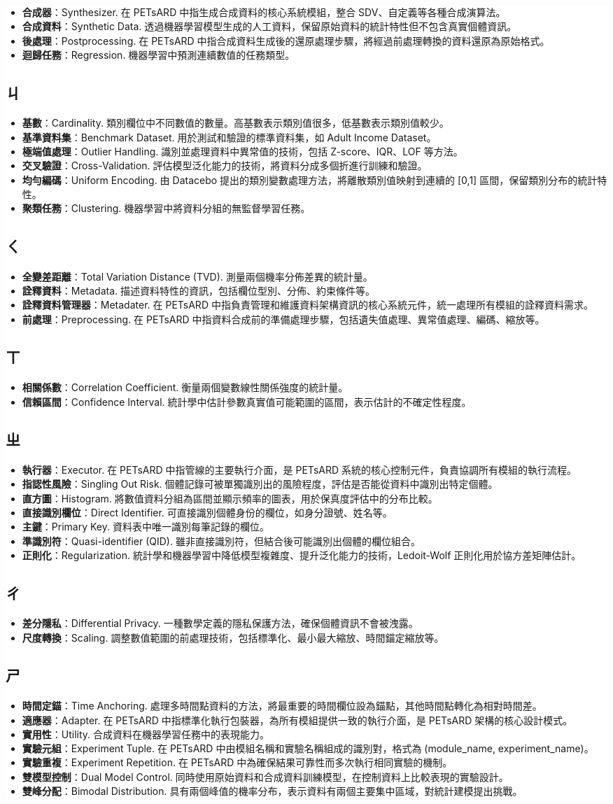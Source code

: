 - **合成器**：Synthesizer. 在 PETsARD 中指生成合成資料的核心系統模組，整合 SDV、自定義等各種合成演算法。
- **合成資料**：Synthetic Data. 透過機器學習模型生成的人工資料，保留原始資料的統計特性但不包含真實個體資訊。
- **後處理**：Postprocessing. 在 PETsARD 中指合成資料生成後的還原處理步驟，將經過前處理轉換的資料還原為原始格式。
- **迴歸任務**：Regression. 機器學習中預測連續數值的任務類型。

## ㄐ

- **基數**：Cardinality. 類別欄位中不同數值的數量。高基數表示類別值很多，低基數表示類別值較少。
- **基準資料集**：Benchmark Dataset. 用於測試和驗證的標準資料集，如 Adult Income Dataset。
- **極端值處理**：Outlier Handling. 識別並處理資料中異常值的技術，包括 Z-score、IQR、LOF 等方法。
- **交叉驗證**：Cross-Validation. 評估模型泛化能力的技術，將資料分成多個折進行訓練和驗證。
- **均勻編碼**：Uniform Encoding. 由 Datacebo 提出的類別變數處理方法，將離散類別值映射到連續的 [0,1] 區間，保留類別分布的統計特性。
- **聚類任務**：Clustering. 機器學習中將資料分組的無監督學習任務。

## ㄑ

- **全變差距離**：Total Variation Distance (TVD). 測量兩個機率分佈差異的統計量。
- **詮釋資料**：Metadata. 描述資料特性的資訊，包括欄位型別、分佈、約束條件等。
- **詮釋資料管理器**：Metadater. 在 PETsARD 中指負責管理和維護資料架構資訊的核心系統元件，統一處理所有模組的詮釋資料需求。
- **前處理**：Preprocessing. 在 PETsARD 中指資料合成前的準備處理步驟，包括遺失值處理、異常值處理、編碼、縮放等。

## ㄒ

- **相關係數**：Correlation Coefficient. 衡量兩個變數線性關係強度的統計量。
- **信賴區間**：Confidence Interval. 統計學中估計參數真實值可能範圍的區間，表示估計的不確定性程度。

## ㄓ

- **執行器**：Executor. 在 PETsARD 中指管線的主要執行介面，是 PETsARD 系統的核心控制元件，負責協調所有模組的執行流程。
- **指認性風險**：Singling Out Risk. 個體記錄可被單獨識別出的風險程度，評估是否能從資料中識別出特定個體。
- **直方圖**：Histogram. 將數值資料分組為區間並顯示頻率的圖表，用於保真度評估中的分布比較。
- **直接識別欄位**：Direct Identifier. 可直接識別個體身份的欄位，如身分證號、姓名等。
- **主鍵**：Primary Key. 資料表中唯一識別每筆記錄的欄位。
- **準識別符**：Quasi-identifier (QID). 雖非直接識別符，但結合後可能識別出個體的欄位組合。
- **正則化**：Regularization. 統計學和機器學習中降低模型複雜度、提升泛化能力的技術，Ledoit-Wolf 正則化用於協方差矩陣估計。

## ㄔ

- **差分隱私**：Differential Privacy. 一種數學定義的隱私保護方法，確保個體資訊不會被洩露。
- **尺度轉換**：Scaling. 調整數值範圍的前處理技術，包括標準化、最小最大縮放、時間錨定縮放等。

## ㄕ

- **時間定錨**：Time Anchoring. 處理多時間點資料的方法，將最重要的時間欄位設為錨點，其他時間點轉化為相對時間差。
- **適應器**：Adapter. 在 PETsARD 中指標準化執行包裝器，為所有模組提供一致的執行介面，是 PETsARD 架構的核心設計模式。
- **實用性**：Utility. 合成資料在機器學習任務中的表現能力。
- **實驗元組**：Experiment Tuple. 在 PETsARD 中由模組名稱和實驗名稱組成的識別對，格式為 (module_name, experiment_name)。
- **實驗重複**：Experiment Repetition. 在 PETsARD 中為確保結果可靠性而多次執行相同實驗的機制。
- **雙模型控制**：Dual Model Control. 同時使用原始資料和合成資料訓練模型，在控制資料上比較表現的實驗設計。
- **雙峰分配**：Bimodal Distribution. 具有兩個峰值的機率分布，表示資料有兩個主要集中區域，對統計建模提出挑戰。
